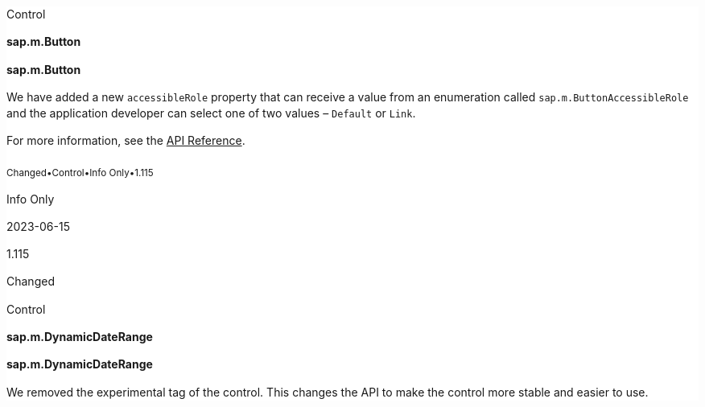 Control 

</td>
<td valign="top">

**sap.m.Button** 

</td>
<td valign="top">

**sap.m.Button**

We have added a new `accessibleRole` property that can receive a value from an enumeration called `sap.m.ButtonAccessibleRole` and the application developer can select one of two values – `Default` or `Link`.

For more information, see the [API Reference](https://ui5.sap.com/#/api/sap.m.ButtonAccessibleRole). 

<sub>Changed•Control•Info Only•1.115</sub>

</td>
<td valign="top">

Info Only 

</td>
<td valign="top">

2023-06-15

</td>
</tr>
<tr>
<td valign="top">

1.115 

</td>
<td valign="top">

Changed 

</td>
<td valign="top">

Control 

</td>
<td valign="top">

**sap.m.DynamicDateRange** 

</td>
<td valign="top">

**sap.m.DynamicDateRange**

We removed the experimental tag of the control. This changes the API to make the control more stable and easier to use.
